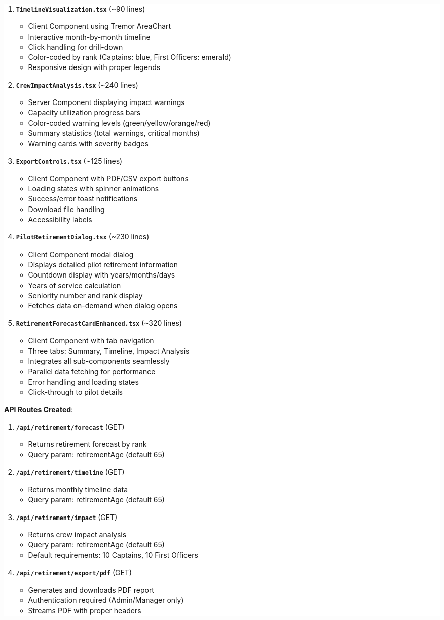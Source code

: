 1. **`TimelineVisualization.tsx`** (~90 lines)
   - Client Component using Tremor AreaChart
   - Interactive month-by-month timeline
   - Click handling for drill-down
   - Color-coded by rank (Captains: blue, First Officers: emerald)
   - Responsive design with proper legends

2. **`CrewImpactAnalysis.tsx`** (~240 lines)
   - Server Component displaying impact warnings
   - Capacity utilization progress bars
   - Color-coded warning levels (green/yellow/orange/red)
   - Summary statistics (total warnings, critical months)
   - Warning cards with severity badges

3. **`ExportControls.tsx`** (~125 lines)
   - Client Component with PDF/CSV export buttons
   - Loading states with spinner animations
   - Success/error toast notifications
   - Download file handling
   - Accessibility labels

4. **`PilotRetirementDialog.tsx`** (~230 lines)
   - Client Component modal dialog
   - Displays detailed pilot retirement information
   - Countdown display with years/months/days
   - Years of service calculation
   - Seniority number and rank display
   - Fetches data on-demand when dialog opens

5. **`RetirementForecastCardEnhanced.tsx`** (~320 lines)
   - Client Component with tab navigation
   - Three tabs: Summary, Timeline, Impact Analysis
   - Integrates all sub-components seamlessly
   - Parallel data fetching for performance
   - Error handling and loading states
   - Click-through to pilot details

**API Routes Created**:

1. **`/api/retirement/forecast`** (GET)
   - Returns retirement forecast by rank
   - Query param: retirementAge (default 65)

2. **`/api/retirement/timeline`** (GET)
   - Returns monthly timeline data
   - Query param: retirementAge (default 65)

3. **`/api/retirement/impact`** (GET)
   - Returns crew impact analysis
   - Query param: retirementAge (default 65)
   - Default requirements: 10 Captains, 10 First Officers

4. **`/api/retirement/export/pdf`** (GET)
   - Generates and downloads PDF report
   - Authentication required (Admin/Manager only)
   - Streams PDF with proper headers
